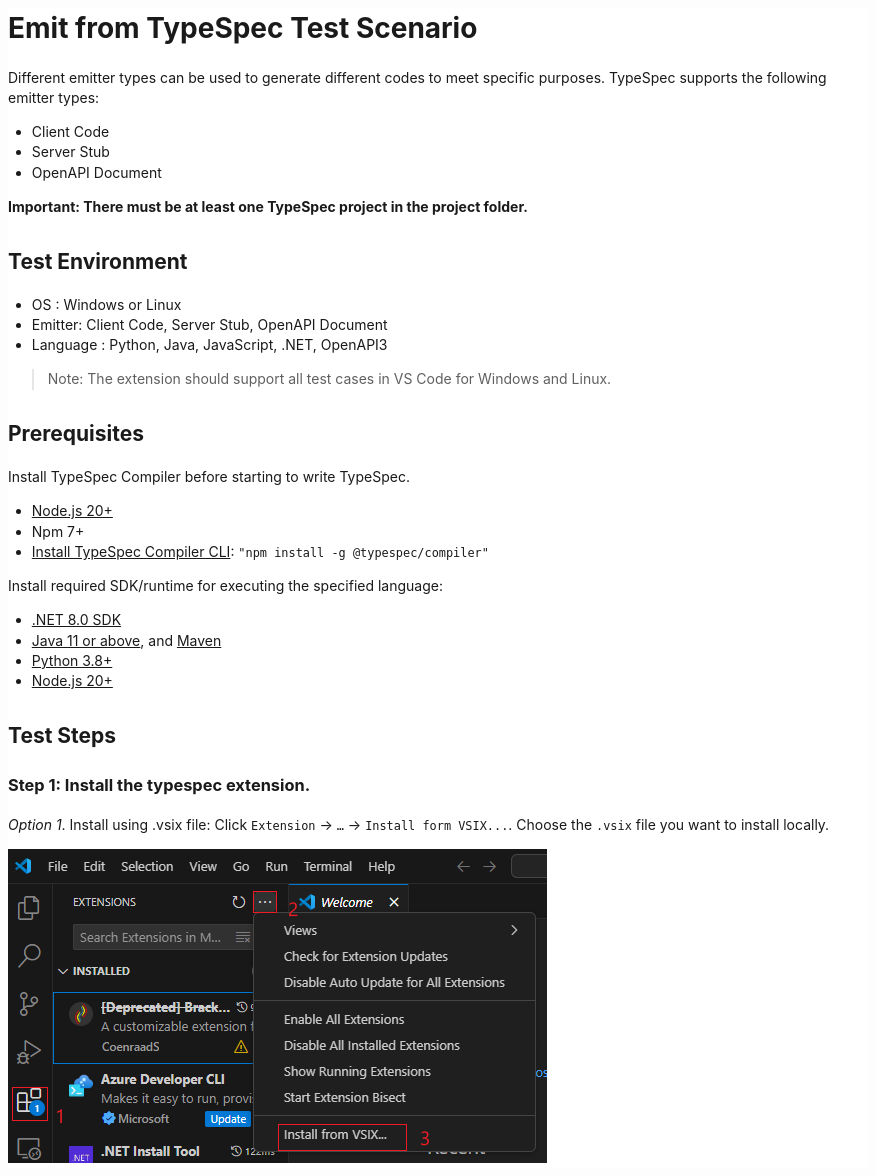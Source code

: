 # Emit from TypeSpec Test Scenario

Different emitter types can be used to generate different codes to meet specific purposes. TypeSpec supports the following emitter types:

- Client Code
- Server Stub
- OpenAPI Document

**Important: There must be at least one TypeSpec project in the project folder.**

## Test Environment

- OS : Windows or Linux
- Emitter: Client Code, Server Stub, OpenAPI Document
- Language : Python, Java, JavaScript, .NET, OpenAPI3

> Note: The extension should support all test cases in VS Code for Windows and Linux.

## Prerequisites

Install TypeSpec Compiler before starting to write TypeSpec.

- [Node.js 20+](https://nodejs.org/download/)
- Npm 7+
- [Install TypeSpec Compiler CLI](https://typespec.io/docs/): `"npm install -g @typespec/compiler"`

Install required SDK/runtime for executing the specified language:

- [.NET 8.0 SDK](https://dotnet.microsoft.com/en-us/download)
- [Java 11 or above](https://www.oracle.com/java/technologies/downloads/), and [Maven](https://maven.apache.org/download.cgi)
- [Python 3.8+](https://www.python.org/downloads/)
- [Node.js 20+](https://nodejs.org/download/)

## Test Steps

### Step 1: Install the typespec extension.

_Option 1_. Install using .vsix file:
Click `Extension` -> `…` -> `Install form VSIX...`. Choose the `.vsix` file you want to install locally.

![alt text](./images/InstallTypespec_VSIX.png)
